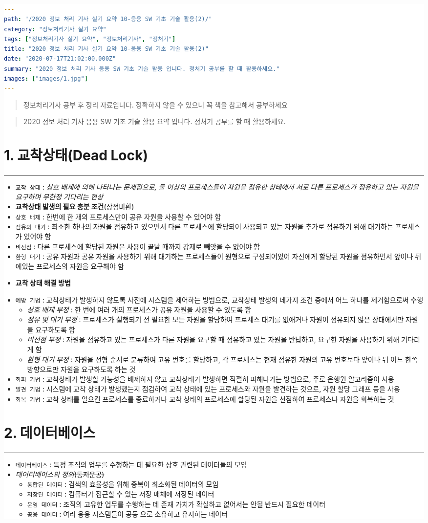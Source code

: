 ```yaml
---
path: "/2020 정보 처리 기사 실기 요약 10-응용 SW 기초 기술 활용(2)/"
category: "정보처리기사 실기 요약"
tags: ["정보처리기사 실기 요약", "정보처리기사", "정처기"]
title: "2020 정보 처리 기사 실기 요약 10-응용 SW 기초 기술 활용(2)"
date: "2020-07-17T21:02:00.000Z"
summary: "2020 정보 처리 기사 응용 SW 기초 기술 활용 입니다. 정처기 공부를 할 때 활용하세요."
images: ["images/1.jpg"]
---
```


> 정보처리기사 공부 후 정리 자료입니다. 정확하지 않을 수 있으니 꼭 책을 참고해서 공부하세요

> 2020 정보 처리 기사 응용 SW 기초 기술 활용 요약 입니다. 정처기 공부를 할 때 활용하세요.



# 1. 교착상태(Dead Lock)

---

- `교착 상태` : _상호 배제에 의해 나타나는 문제점으로, 둘 이상의 프로세스들이 자원을 점유한 상태에서 서로 다른 프로세스가 점유하고 있는 자원을 요구하며 무한정 기다리는 현상_
- **교착상태 발생의 필요 충분 조건**~~(상점비환)~~
- `상호 배제` : 한번에 한 개의 프로세스만이 공유 자원을 사용할 수 있어야 함
- `점유와 대기` : 최소한 하나의 자원을 점유하고 있으면서 다른 프로세스에 할당되어 사용되고 있는 자원을 추가로 점유하기 위해 대기하는 프로세스가 있어야 함
- `비선점` : 다른 프로세스에 할당된 자원은 사용이 끝날 때까지 강제로 빼앗을 수 없어야 함
- `환형 대기` : 공유 자원과 공유 자원을 사용하기 위해 대기하는 프로세스들이 원형으로 구성되어있어 자신에게 할당된 자원을 점유하면서 앞이나 뒤에있는 프로세스의 자원을 요구해야 함

* **교착 상태 해결 방법**

- `예방 기법` : 교착상태가 발생하지 않도록 사전에 시스템을 제어하는 방법으로, 교착상태 발생의 네가지 조건 중에서 어느 하나를 제거함으로써 수행
  - _상호 배제 부정_ : 한 번에 여러 개의 프로세스가 공유 자원을 사용할 수 있도록 함
  - _점유 및 대기 부정_ : 프로세스가 실행되기 전 필요한 모든 자원을 할당하여 프로세스 대기를 없애거나 자원이 점유되지 않은 상태에서만 자원을 요구하도록 함
  - _비선점 부정_ : 자원을 점유하고 있는 프로세스가 다른 자원을 요구할 때 점유하고 있는 자원을 반납하고, 요구한 자원을 사용하기 위해 기다리게 함
  - _환형 대기 부정_ : 자원을 선형 순서로 분류하여 고유 번호를 할당하고, 각 프로세스는 현재 점유한 자원의 고유 번호보다 앞이나 뒤 어느 한쪽 방향으로만 자원을 요구하도록 하는 것
- `회피 기법` : 교착상태가 발생할 가능성을 배제하지 않고 교착상태가 발생하면 적절히 피해나가는 방법으로, 주로 은행원 알고리즘이 사용
- `발견 기법` : 시스템에 교착 상태가 발생했는지 점검하여 교착 상태에 있는 프로세스와 자원을 발견하는 것으로, 자원 할당 그래프 등을 사용
- `회복 기법` : 교착 상태를 일으킨 프로세스를 종료하거나 교착 상태의 프로세스에 할당된 자원을 선점하여 프로세스나 자원을 회복하는 것

# 2. 데이터베이스

---

- `데이터베이스` : 특정 조직의 업무를 수행하는 데 필요한 상호 관련된 데이터들의 모임
- _데이터베이스의 정의_~~(통저운공)~~
  - `통합된 데이터` : 검색의 효율성을 위해 중복이 최소화된 데이터의 모임
  - `저장된 데이터` : 컴퓨터가 접근할 수 있는 저장 매체에 저장된 데이터
  - `운영 데이터` : 조직의 고유한 업무를 수행하는 데 존재 가치가 확실하고 없어서는 안될 반드시 필요한 데이터
  - `공용 데이터` : 여러 응용 시스템들이 공동 으로 소유하고 유지하는 데이터
